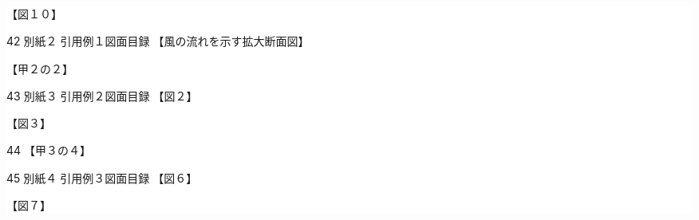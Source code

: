  
 
 
 
 
 
 
【図１０】 
      
 42 
別紙２ 
引用例１図面目録 
【風の流れを示す拡大断面図】 
      
 
【甲２の２】 
      
 43 
別紙３ 
引用例２図面目録 
【図２】 
 
 
 
 
 
 
 
 
【図３】 
 
 
 
 
 
 
 
 
 
 
 
 
 
 
 44 
【甲３の４】 
       
 45 
別紙４ 
引用例３図面目録 
【図６】   
 
【図７】 
     

                    